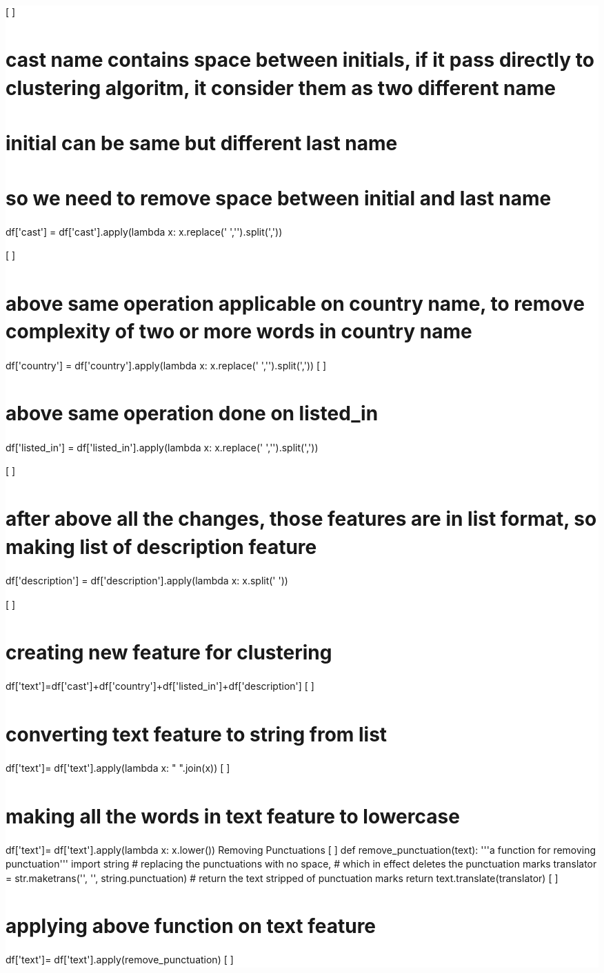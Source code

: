[ ]
# cast name contains space between initials, if it pass directly to clustering algoritm, it consider them as two different name
# initial can be same but different last name
# so we need to remove space between initial and last name
df['cast'] = df['cast'].apply(lambda x: x.replace(' ','').split(','))

[ ]
# above same operation applicable on country name, to remove complexity of two or more words in country name
df['country'] = df['country'].apply(lambda x: x.replace(' ','').split(','))
[ ]
# above same operation done on listed_in
df['listed_in'] = df['listed_in'].apply(lambda x: x.replace(' ','').split(','))

[ ]
# after above all the changes, those features are in list format, so making list of description feature
df['description'] = df['description'].apply(lambda x: x.split(' '))

[ ]
# creating new feature for clustering
df['text']=df['cast']+df['country']+df['listed_in']+df['description']
[ ]
# converting text feature to string from list
df['text']= df['text'].apply(lambda x: " ".join(x))
[ ]
# making all the words in text feature to lowercase
df['text']= df['text'].apply(lambda x: x.lower())
Removing Punctuations
[ ]
def remove_punctuation(text):
    '''a function for removing punctuation'''
    import string
    # replacing the punctuations with no space, 
    # which in effect deletes the punctuation marks 
    translator = str.maketrans('', '', string.punctuation)
    # return the text stripped of punctuation marks
    return text.translate(translator)
[ ]
# applying above function on text feature
df['text']= df['text'].apply(remove_punctuation)
[ ]